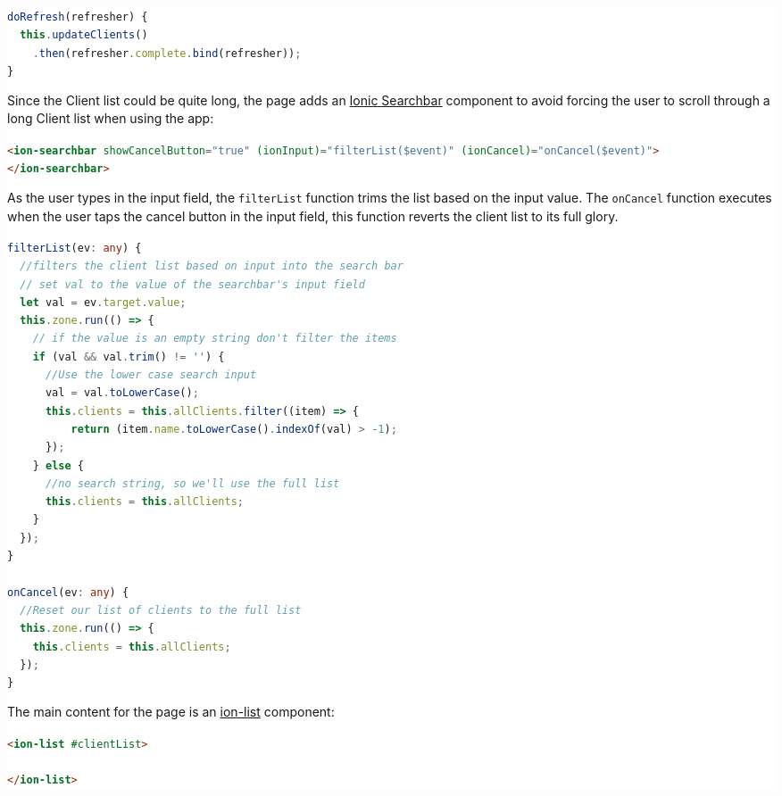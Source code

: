 ```TypeScript
doRefresh(refresher) {
  this.updateClients()
    .then(refresher.complete.bind(refresher));
}
```

Since the Client list could be quite long, the page adds an [Ionic Searchbar](https://ionicframework.com/docs/v2/api/components/searchbar/Searchbar/) component to avoid forcing the user to scroll through a long Client list when using the app:

```HTML
<ion-searchbar showCancelButton="true" (ionInput)="filterList($event)" (ionCancel)="onCancel($event)">
</ion-searchbar>
```

As the user types in the input field, the `filterList` function trims the list based on the input value. The `onCancel` function executes when the user taps the cancel button in the input field, this function reverts the client list to its full glory.

```TypeScript
filterList(ev: any) {
  //filters the client list based on input into the search bar
  // set val to the value of the searchbar's input field
  let val = ev.target.value;
  this.zone.run(() => {
    // if the value is an empty string don't filter the items
    if (val && val.trim() != '') {
      //Use the lower case search input
      val = val.toLowerCase();
      this.clients = this.allClients.filter((item) => {
          return (item.name.toLowerCase().indexOf(val) > -1);
      });
    } else {
      //no search string, so we'll use the full list
      this.clients = this.allClients;
    }
  });
}

onCancel(ev: any) {
  //Reset our list of clients to the full list
  this.zone.run(() => {
    this.clients = this.allClients;
  });
}
```

The main content for the page is an [ion-list](http://ionicframework.com/docs/api/directive/ionList/) component:

```HTML
<ion-list #clientList>

</ion-list>
```
